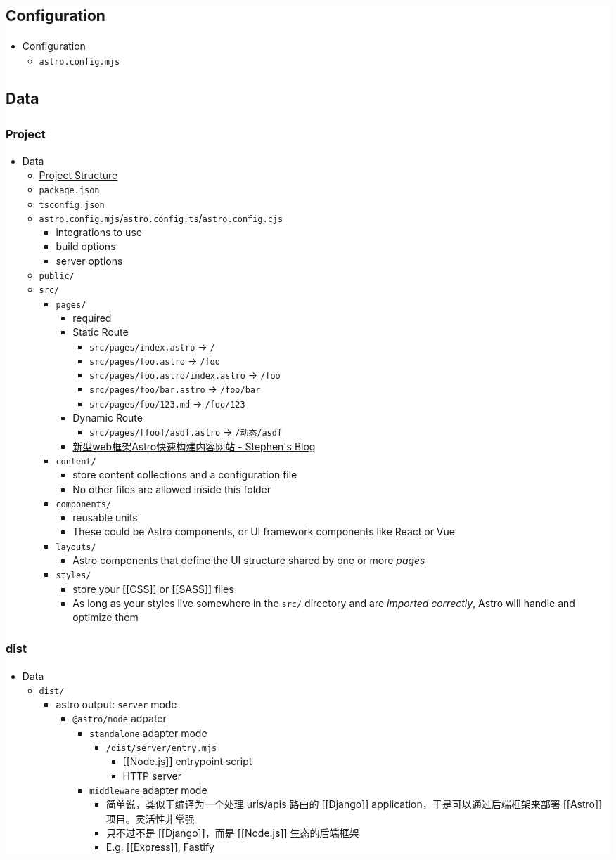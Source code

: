 ## Configuration

- Configuration
    - `astro.config.mjs`

## Data

### Project

- Data
    - [Project Structure](https://docs.astro.build/en/basics/project-structure/)
    - `package.json`
    - `tsconfig.json`
    - `astro.config.mjs`/`astro.config.ts`/`astro.config.cjs`
        - integrations to use
        - build options
        - server options
    - `public/`
    - `src/`
        - `pages/`
            - required
            - Static Route
                - `src/pages/index.astro` -> `/`
                - `src/pages/foo.astro` -> `/foo`
                - `src/pages/foo.astro/index.astro` -> `/foo`
                - `src/pages/foo/bar.astro` -> `/foo/bar`
                - `src/pages/foo/123.md` -> `/foo/123`
            - Dynamic Route
                - `src/pages/[foo]/asdf.astro` -> `/动态/asdf`
            - [新型web框架Astro快速构建内容网站 - Stephen's Blog](https://www.stephen520.cn/blog/10290)
        - `content/`
            - store content collections and a configuration file
            - No other files are allowed inside this folder
        - `components/`
            - reusable units
            - These could be Astro components, or UI framework components like React or Vue
        - `layouts/`
            - Astro components that define the UI structure shared by one or more *pages*
        - `styles/`
            - store your [[CSS]] or [[SASS]] files
            - As long as your styles live somewhere in the `src/` directory and are *imported correctly*, Astro will handle and optimize them


### dist

- Data
    - `dist/`
        - astro output: `server` mode
            - `@astro/node` adpater
                - `standalone` adapter mode
                    - `/dist/server/entry.mjs`
                        - [[Node.js]] entrypoint script
                        - HTTP server
                - `middleware` adapter mode
                    - 简单说，类似于编译为一个处理 urls/apis 路由的 [[Django]] application，于是可以通过后端框架来部署 [[Astro]] 项目。灵活性非常强
                    - 只不过不是 [[Django]]，而是 [[Node.js]] 生态的后端框架
                    - E.g. [[Express]], Fastify
